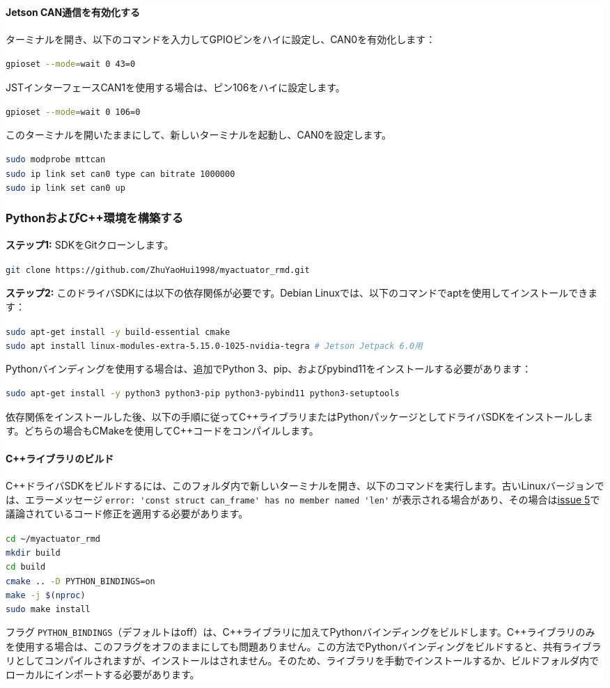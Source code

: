 #### Jetson CAN通信を有効化する
ターミナルを開き、以下のコマンドを入力してGPIOピンをハイに設定し、CAN0を有効化します：
```bash
gpioset --mode=wait 0 43=0
```

JSTインターフェースCAN1を使用する場合は、ピン106をハイに設定します。
```bash
gpioset --mode=wait 0 106=0
```

このターミナルを開いたままにして、新しいターミナルを起動し、CAN0を設定します。
```bash
sudo modprobe mttcan
sudo ip link set can0 type can bitrate 1000000
sudo ip link set can0 up
```

### PythonおよびC++環境を構築する

**ステップ1:** SDKをGitクローンします。
```bash
git clone https://github.com/ZhuYaoHui1998/myactuator_rmd.git
```

**ステップ2:** このドライバSDKには以下の依存関係が必要です。Debian Linuxでは、以下のコマンドでaptを使用してインストールできます：
```bash
sudo apt-get install -y build-essential cmake
sudo apt install linux-modules-extra-5.15.0-1025-nvidia-tegra # Jetson Jetpack 6.0用
```

Pythonバインディングを使用する場合は、追加でPython 3、pip、およびpybind11をインストールする必要があります：
```bash
sudo apt-get install -y python3 python3-pip python3-pybind11 python3-setuptools
```

依存関係をインストールした後、以下の手順に従ってC++ライブラリまたはPythonパッケージとしてドライバSDKをインストールします。どちらの場合もCMakeを使用してC++コードをコンパイルします。

#### C++ライブラリのビルド

C++ドライバSDKをビルドするには、このフォルダ内で新しいターミナルを開き、以下のコマンドを実行します。古いLinuxバージョンでは、エラーメッセージ `error: 'const struct can_frame' has no member named 'len'` が表示される場合があり、その場合は[issue 5](https://github.com/2b-t/myactuator_rmd/issues/5)で議論されているコード修正を適用する必要があります。

```bash
cd ~/myactuator_rmd
mkdir build
cd build
cmake .. -D PYTHON_BINDINGS=on
make -j $(nproc)
sudo make install
```

フラグ `PYTHON_BINDINGS`（デフォルトはoff）は、C++ライブラリに加えてPythonバインディングをビルドします。C++ライブラリのみを使用する場合は、このフラグをオフのままにしても問題ありません。この方法でPythonバインディングをビルドすると、共有ライブラリとしてコンパイルされますが、インストールはされません。そのため、ライブラリを手動でインストールするか、ビルドフォルダ内でローカルにインポートする必要があります。

